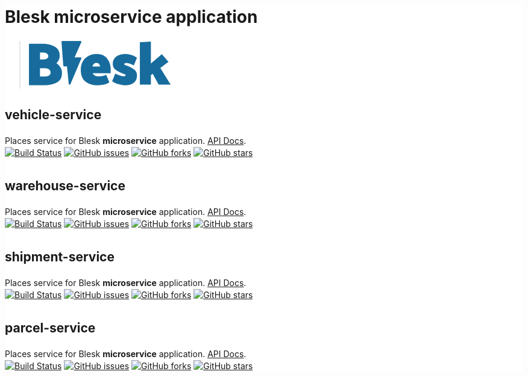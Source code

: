 # Blesk microservice application
> ![Blesk logo](https://github.com/matebence/app-blesk/blob/develop/images/blesk-default-logo.png)

## vehicle-service

Places service for Blesk **microservice** application. [API Docs](https://github.com/matebence/app-blesk/blob/develop/services_rest_docs/vehicle_service_docs.pdf). <br/>
[![Build Status](https://travis-ci.org/matebence/vehicle-service.svg?branch=develop)](https://travis-ci.org/matebence/vehicle-service) [![GitHub issues](https://img.shields.io/github/issues/matebence/vehicles-service)](https://github.com/matebence/vehicles-service/issues) [![GitHub forks](https://img.shields.io/github/forks/matebence/vehicles-service)](https://github.com/matebence/vehicles-service/network) [![GitHub stars](https://img.shields.io/github/stars/matebence/vehicles-service)](https://github.com/matebence/vehicles-service/stargazers)

## warehouse-service

Places service for Blesk **microservice** application. [API Docs](https://github.com/matebence/app-blesk/blob/develop/services_rest_docs/warehouse_service_docs.pdf). <br/>
[![Build Status](https://travis-ci.org/matebence/warehouse-service.svg?branch=develop)](https://travis-ci.org/matebence/warehouse-service) [![GitHub issues](https://img.shields.io/github/issues/matebence/warehouses-service)](https://github.com/matebence/warehouses-service/issues) [![GitHub forks](https://img.shields.io/github/forks/matebence/warehouses-service)](https://github.com/matebence/warehouses-service/network) [![GitHub stars](https://img.shields.io/github/stars/matebence/warehouses-service)](https://github.com/matebence/warehouses-service/stargazers)

## shipment-service

Places service for Blesk **microservice** application. [API Docs](https://github.com/matebence/app-blesk/blob/develop/services_rest_docs/shipment_service_docs.pdf). <br/>
[![Build Status](https://travis-ci.org/matebence/shipment-service.svg?branch=develop)](https://travis-ci.org/matebence/shipment-service) [![GitHub issues](https://img.shields.io/github/issues/matebence/shipments-service)](https://github.com/matebence/shipments-service/issues) [![GitHub forks](https://img.shields.io/github/forks/matebence/shipments-service)](https://github.com/matebence/shipments-service/network) [![GitHub stars](https://img.shields.io/github/stars/matebence/shipments-service)](https://github.com/matebence/shipments-service/stargazers)

## parcel-service

Places service for Blesk **microservice** application. [API Docs](https://github.com/matebence/app-blesk/blob/develop/services_rest_docs/parcel_service_docs.pdf). <br/>
[![Build Status](https://travis-ci.org/matebence/parcel-service.svg?branch=develop)](https://travis-ci.org/matebence/parcel-service) [![GitHub issues](https://img.shields.io/github/issues/matebence/parcels-service)](https://github.com/matebence/parcels-service/issues) [![GitHub forks](https://img.shields.io/github/forks/matebence/parcels-service)](https://github.com/matebence/parcels-service/network) [![GitHub stars](https://img.shields.io/github/stars/matebence/parcels-service)](https://github.com/matebence/parcels-service/stargazers)
